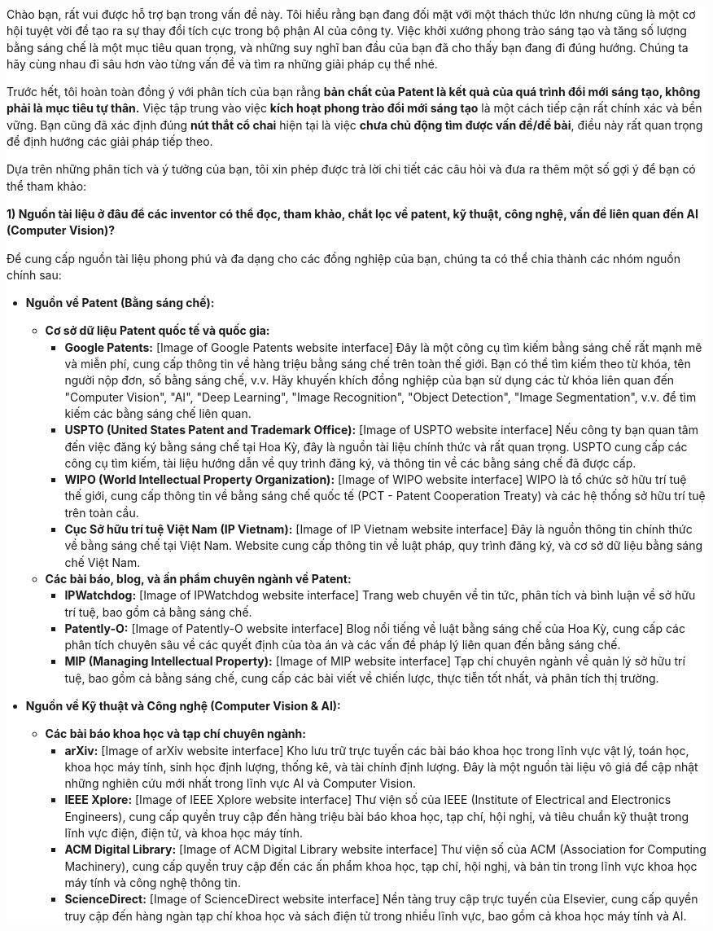 Chào bạn, rất vui được hỗ trợ bạn trong vấn đề này. Tôi hiểu rằng bạn đang đối mặt với một thách thức lớn nhưng cũng là một cơ hội tuyệt vời để tạo ra sự thay đổi tích cực trong bộ phận AI của công ty.  Việc khởi xướng phong trào sáng tạo và tăng số lượng bằng sáng chế là một mục tiêu quan trọng, và những suy nghĩ ban đầu của bạn đã cho thấy bạn đang đi đúng hướng. Chúng ta hãy cùng nhau đi sâu hơn vào từng vấn đề và tìm ra những giải pháp cụ thể nhé.

Trước hết, tôi hoàn toàn đồng ý với phân tích của bạn rằng **bản chất của Patent là kết quả của quá trình đổi mới sáng tạo, không phải là mục tiêu tự thân.**  Việc tập trung vào việc **kích hoạt phong trào đổi mới sáng tạo** là một cách tiếp cận rất chính xác và bền vững.  Bạn cũng đã xác định đúng **nút thắt cổ chai** hiện tại là việc **chưa chủ động tìm được vấn đề/đề bài**, điều này rất quan trọng để định hướng các giải pháp tiếp theo.

Dựa trên những phân tích và ý tưởng của bạn, tôi xin phép được trả lời chi tiết các câu hỏi và đưa ra thêm một số gợi ý để bạn có thể tham khảo:

**1) Nguồn tài liệu ở đâu để các inventor có thể đọc, tham khảo, chắt lọc về patent, kỹ thuật, công nghệ, vấn đề liên quan đến AI (Computer Vision)?**

Để cung cấp nguồn tài liệu phong phú và đa dạng cho các đồng nghiệp của bạn, chúng ta có thể chia thành các nhóm nguồn chính sau:

*   **Nguồn về Patent (Bằng sáng chế):**
    *   **Cơ sở dữ liệu Patent quốc tế và quốc gia:**
        *   **Google Patents:** [Image of Google Patents website interface] Đây là một công cụ tìm kiếm bằng sáng chế rất mạnh mẽ và miễn phí, cung cấp thông tin về hàng triệu bằng sáng chế trên toàn thế giới. Bạn có thể tìm kiếm theo từ khóa, tên người nộp đơn, số bằng sáng chế, v.v. Hãy khuyến khích đồng nghiệp của bạn sử dụng các từ khóa liên quan đến "Computer Vision", "AI", "Deep Learning", "Image Recognition", "Object Detection", "Image Segmentation", v.v. để tìm kiếm các bằng sáng chế liên quan.
        *   **USPTO (United States Patent and Trademark Office):** [Image of USPTO website interface]  Nếu công ty bạn quan tâm đến việc đăng ký bằng sáng chế tại Hoa Kỳ, đây là nguồn tài liệu chính thức và rất quan trọng. USPTO cung cấp các công cụ tìm kiếm, tài liệu hướng dẫn về quy trình đăng ký, và thông tin về các bằng sáng chế đã được cấp.
        *   **WIPO (World Intellectual Property Organization):** [Image of WIPO website interface]  WIPO là tổ chức sở hữu trí tuệ thế giới, cung cấp thông tin về bằng sáng chế quốc tế (PCT - Patent Cooperation Treaty) và các hệ thống sở hữu trí tuệ trên toàn cầu.
        *   **Cục Sở hữu trí tuệ Việt Nam (IP Vietnam):** [Image of IP Vietnam website interface] Đây là nguồn thông tin chính thức về bằng sáng chế tại Việt Nam. Website cung cấp thông tin về luật pháp, quy trình đăng ký, và cơ sở dữ liệu bằng sáng chế Việt Nam.
    *   **Các bài báo, blog, và ấn phẩm chuyên ngành về Patent:**
        *   **IPWatchdog:** [Image of IPWatchdog website interface] Trang web chuyên về tin tức, phân tích và bình luận về sở hữu trí tuệ, bao gồm cả bằng sáng chế.
        *   **Patently-O:** [Image of Patently-O website interface] Blog nổi tiếng về luật bằng sáng chế của Hoa Kỳ, cung cấp các phân tích chuyên sâu về các quyết định của tòa án và các vấn đề pháp lý liên quan đến bằng sáng chế.
        *   **MIP (Managing Intellectual Property):** [Image of MIP website interface] Tạp chí chuyên ngành về quản lý sở hữu trí tuệ, bao gồm cả bằng sáng chế, cung cấp các bài viết về chiến lược, thực tiễn tốt nhất, và phân tích thị trường.

*   **Nguồn về Kỹ thuật và Công nghệ (Computer Vision & AI):**
    *   **Các bài báo khoa học và tạp chí chuyên ngành:**
        *   **arXiv:** [Image of arXiv website interface] Kho lưu trữ trực tuyến các bài báo khoa học trong lĩnh vực vật lý, toán học, khoa học máy tính, sinh học định lượng, thống kê, và tài chính định lượng. Đây là một nguồn tài liệu vô giá để cập nhật những nghiên cứu mới nhất trong lĩnh vực AI và Computer Vision.
        *   **IEEE Xplore:** [Image of IEEE Xplore website interface]  Thư viện số của IEEE (Institute of Electrical and Electronics Engineers), cung cấp quyền truy cập đến hàng triệu bài báo khoa học, tạp chí, hội nghị, và tiêu chuẩn kỹ thuật trong lĩnh vực điện, điện tử, và khoa học máy tính.
        *   **ACM Digital Library:** [Image of ACM Digital Library website interface] Thư viện số của ACM (Association for Computing Machinery), cung cấp quyền truy cập đến các ấn phẩm khoa học, tạp chí, hội nghị, và bản tin trong lĩnh vực khoa học máy tính và công nghệ thông tin.
        *   **ScienceDirect:** [Image of ScienceDirect website interface]  Nền tảng truy cập trực tuyến của Elsevier, cung cấp quyền truy cập đến hàng ngàn tạp chí khoa học và sách điện tử trong nhiều lĩnh vực, bao gồm cả khoa học máy tính và AI.